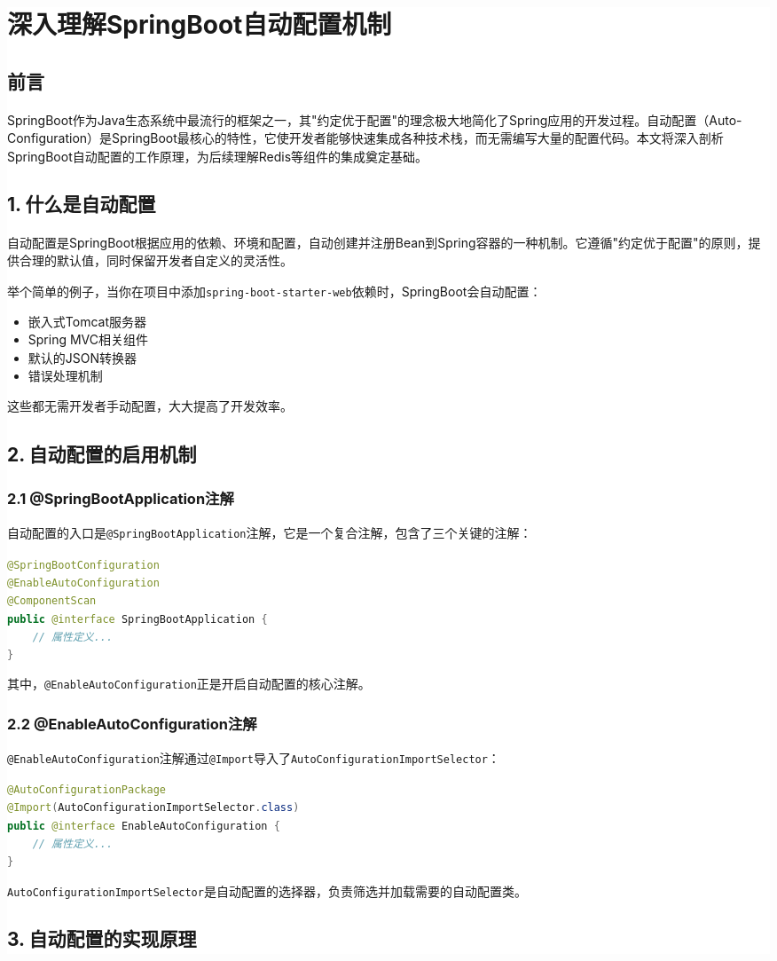 # 深入理解SpringBoot自动配置机制

## 前言

SpringBoot作为Java生态系统中最流行的框架之一，其"约定优于配置"的理念极大地简化了Spring应用的开发过程。自动配置（Auto-Configuration）是SpringBoot最核心的特性，它使开发者能够快速集成各种技术栈，而无需编写大量的配置代码。本文将深入剖析SpringBoot自动配置的工作原理，为后续理解Redis等组件的集成奠定基础。

## 1. 什么是自动配置

自动配置是SpringBoot根据应用的依赖、环境和配置，自动创建并注册Bean到Spring容器的一种机制。它遵循"约定优于配置"的原则，提供合理的默认值，同时保留开发者自定义的灵活性。

举个简单的例子，当你在项目中添加`spring-boot-starter-web`依赖时，SpringBoot会自动配置：

- 嵌入式Tomcat服务器
- Spring MVC相关组件
- 默认的JSON转换器
- 错误处理机制

这些都无需开发者手动配置，大大提高了开发效率。

## 2. 自动配置的启用机制

### 2.1 @SpringBootApplication注解

自动配置的入口是`@SpringBootApplication`注解，它是一个复合注解，包含了三个关键的注解：

```java
@SpringBootConfiguration
@EnableAutoConfiguration
@ComponentScan
public @interface SpringBootApplication {
    // 属性定义...
}
```

其中，`@EnableAutoConfiguration`正是开启自动配置的核心注解。

### 2.2 @EnableAutoConfiguration注解

`@EnableAutoConfiguration`注解通过`@Import`导入了`AutoConfigurationImportSelector`：

```java
@AutoConfigurationPackage
@Import(AutoConfigurationImportSelector.class)
public @interface EnableAutoConfiguration {
    // 属性定义...
}
```

`AutoConfigurationImportSelector`是自动配置的选择器，负责筛选并加载需要的自动配置类。

## 3. 自动配置的实现原理
